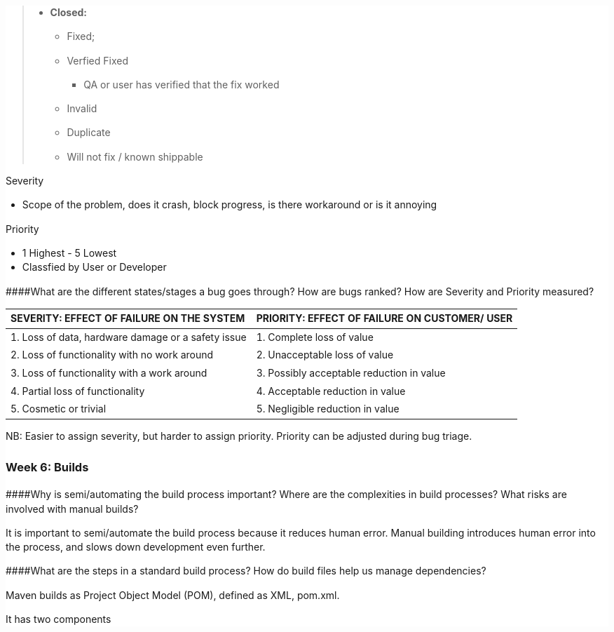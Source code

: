 > - **Closed:**
>   
>   - Fixed;
>   
>   - Verfied Fixed
>    
>     - QA or user has verified that the fix worked
>    
>   - Invalid 
>   
>   - Duplicate 
>   
>   - Will not fix / known shippable 
>   
>     

Severity 

- Scope of the problem, does it crash, block progress, is there workaround or is it annoying

Priority

- 1 Highest - 5 Lowest
- Classfied by User or Developer

####What are the different states/stages a bug goes through? How are bugs ranked? How are Severity and Priority measured?

| SEVERITY: EFFECT OF FAILURE ON THE SYSTEM          | PRIORITY: EFFECT OF FAILURE ON CUSTOMER/ USER |
| :------------------------------------------------- | :-------------------------------------------- |
| 1. Loss of data, hardware damage or a safety issue | 1. Complete loss of value                     |
| 2. Loss of functionality with no work around       | 2. Unacceptable loss of value                 |
| 3. Loss of functionality with a work around        | 3. Possibly acceptable reduction in value     |
| 4. Partial loss of functionality                   | 4. Acceptable reduction in value              |
| 5. Cosmetic or trivial                             | 5. Negligible reduction in value              |

NB: Easier to assign severity, but harder to assign priority. Priority can be adjusted during bug triage. 

### Week 6: Builds

####Why is semi/automating the build process important? Where are the complexities in build processes? What risks are involved with manual builds? 

It is important to semi/automate the build process because it reduces human error. Manual building introduces human error into the process, and slows down development even further. 

####What are the steps in a standard build process? How do build files help us manage dependencies? 

Maven builds as Project Object Model (POM), defined as XML, pom.xml.

It has two components
